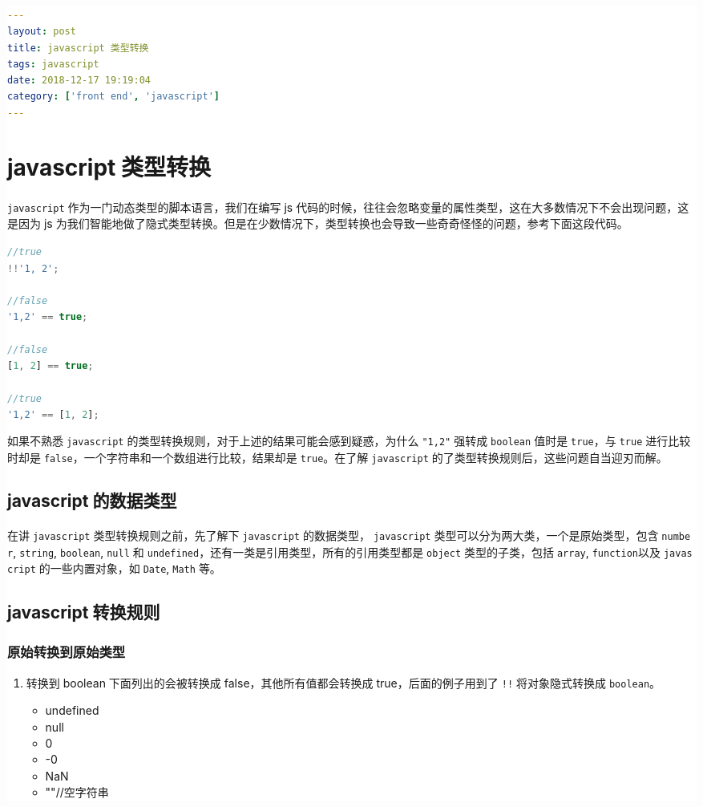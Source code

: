 ```yaml
---
layout: post
title: javascript 类型转换
tags: javascript
date: 2018-12-17 19:19:04
category: ['front end', 'javascript']
---
```


# javascript 类型转换

`javascript` 作为一门动态类型的脚本语言，我们在编写 js 代码的时候，往往会忽略变量的属性类型，这在大多数情况下不会出现问题，这是因为 js 为我们智能地做了隐式类型转换。但是在少数情况下，类型转换也会导致一些奇奇怪怪的问题，参考下面这段代码。

```javascript
//true
!!'1, 2';

//false
'1,2' == true;

//false
[1, 2] == true;

//true
'1,2' == [1, 2];
```

如果不熟悉 `javascript` 的类型转换规则，对于上述的结果可能会感到疑惑，为什么 `"1,2"` 强转成 `boolean` 值时是 `true`，与 `true` 进行比较时却是 `false`，一个字符串和一个数组进行比较，结果却是 `true`。在了解 `javascript` 的了类型转换规则后，这些问题自当迎刃而解。

## javascript 的数据类型

在讲 `javascript` 类型转换规则之前，先了解下 `javascript` 的数据类型， `javascript` 类型可以分为两大类，一个是原始类型，包含 `number`, `string`, `boolean`, `null` 和 `undefined`，还有一类是引用类型，所有的引用类型都是 `object` 类型的子类，包括 `array`, `function`以及 `javascript` 的一些内置对象，如 `Date`, `Math` 等。

## javascript 转换规则

### 原始转换到原始类型

1. 转换到 boolean
   下面列出的会被转换成 false，其他所有值都会转换成 true，后面的例子用到了 `!!` 将对象隐式转换成 `boolean`。

   - undefined
   - null
   - 0
   - -0
   - NaN
   - ""//空字符串
